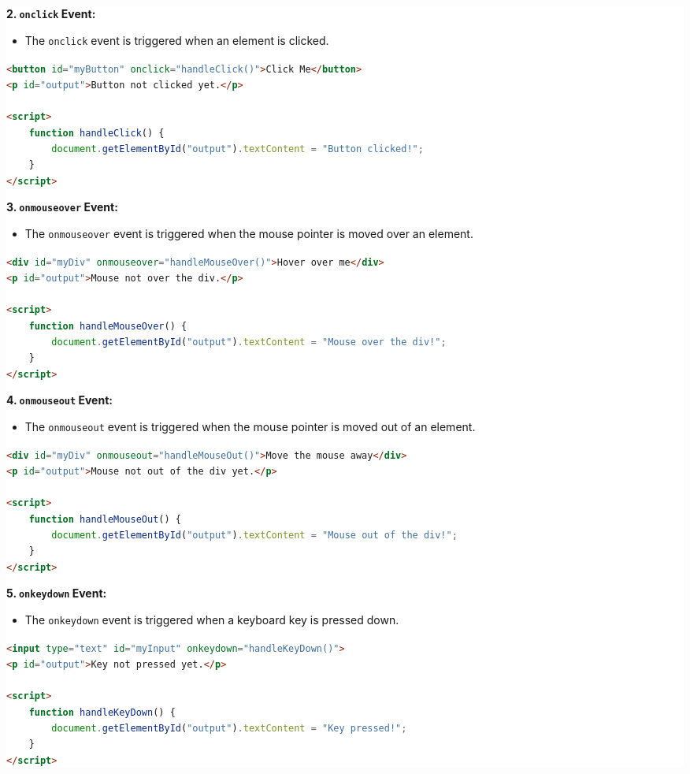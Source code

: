 **2. `onclick` Event:**
   - The `onclick` event is triggered when an element is clicked.

   ```html
   <button id="myButton" onclick="handleClick()">Click Me</button>
   <p id="output">Button not clicked yet.</p>

   <script>
       function handleClick() {
           document.getElementById("output").textContent = "Button clicked!";
       }
   </script>
   ```

**3. `onmouseover` Event:**
   - The `onmouseover` event is triggered when the mouse pointer is moved over an element.

   ```html
   <div id="myDiv" onmouseover="handleMouseOver()">Hover over me</div>
   <p id="output">Mouse not over the div.</p>

   <script>
       function handleMouseOver() {
           document.getElementById("output").textContent = "Mouse over the div!";
       }
   </script>
   ```

**4. `onmouseout` Event:**
   - The `onmouseout` event is triggered when the mouse pointer is moved out of an element.

   ```html
   <div id="myDiv" onmouseout="handleMouseOut()">Move the mouse away</div>
   <p id="output">Mouse not out of the div yet.</p>

   <script>
       function handleMouseOut() {
           document.getElementById("output").textContent = "Mouse out of the div!";
       }
   </script>
   ```

**5. `onkeydown` Event:**
   - The `onkeydown` event is triggered when a keyboard key is pressed down.

   ```html
   <input type="text" id="myInput" onkeydown="handleKeyDown()">
   <p id="output">Key not pressed yet.</p>

   <script>
       function handleKeyDown() {
           document.getElementById("output").textContent = "Key pressed!";
       }
   </script>
   ```
